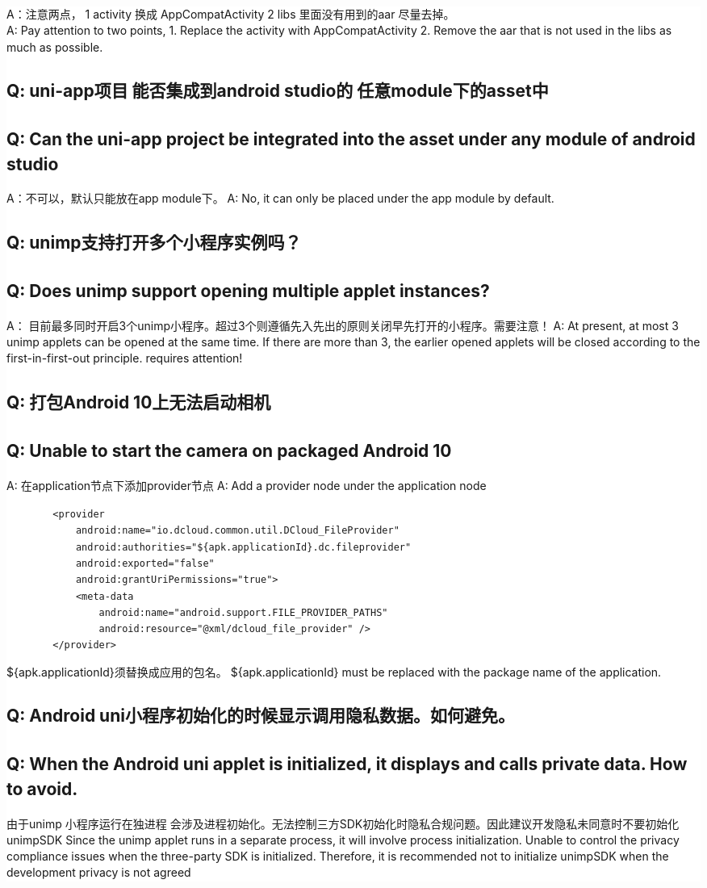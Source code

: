 A：注意两点，  1   activity 换成 AppCompatActivity  2  libs 里面没有用到的aar 尽量去掉。  
A: Pay attention to two points, 1. Replace the activity with AppCompatActivity 2. Remove the aar that is not used in the libs as much as possible.


## Q: uni-app项目 能否集成到android studio的 任意module下的asset中
## Q: Can the uni-app project be integrated into the asset under any module of android studio

A：不可以，默认只能放在app module下。 
A: No, it can only be placed under the app module by default.


## Q: unimp支持打开多个小程序实例吗？
## Q: Does unimp support opening multiple applet instances?

A： 目前最多同时开启3个unimp小程序。超过3个则遵循先入先出的原则关闭早先打开的小程序。需要注意！
A: At present, at most 3 unimp applets can be opened at the same time. If there are more than 3, the earlier opened applets will be closed according to the first-in-first-out principle. requires attention!


	
## Q: 打包Android 10上无法启动相机
## Q: Unable to start the camera on packaged Android 10

A: 在application节点下添加provider节点
A: Add a provider node under the application node
	
```
		<provider
            android:name="io.dcloud.common.util.DCloud_FileProvider"
            android:authorities="${apk.applicationId}.dc.fileprovider"
            android:exported="false"
            android:grantUriPermissions="true">
            <meta-data
                android:name="android.support.FILE_PROVIDER_PATHS"
                android:resource="@xml/dcloud_file_provider" />
        </provider>
```

${apk.applicationId}须替换成应用的包名。
${apk.applicationId} must be replaced with the package name of the application.

## Q: Android uni小程序初始化的时候显示调用隐私数据。如何避免。
## Q: When the Android uni applet is initialized, it displays and calls private data. How to avoid.

由于unimp 小程序运行在独进程 会涉及进程初始化。无法控制三方SDK初始化时隐私合规问题。因此建议开发隐私未同意时不要初始化unimpSDK
Since the unimp applet runs in a separate process, it will involve process initialization. Unable to control the privacy compliance issues when the three-party SDK is initialized. Therefore, it is recommended not to initialize unimpSDK when the development privacy is not agreed
